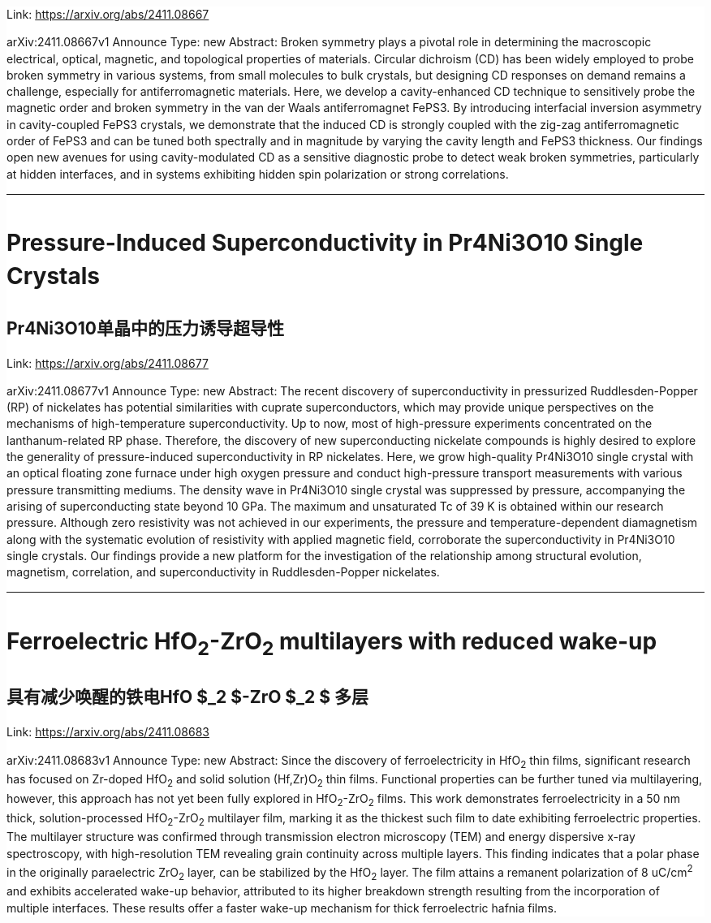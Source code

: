 Link: https://arxiv.org/abs/2411.08667

arXiv:2411.08667v1 Announce Type: new 
Abstract: Broken symmetry plays a pivotal role in determining the macroscopic electrical, optical, magnetic, and topological properties of materials. Circular dichroism (CD) has been widely employed to probe broken symmetry in various systems, from small molecules to bulk crystals, but designing CD responses on demand remains a challenge, especially for antiferromagnetic materials. Here, we develop a cavity-enhanced CD technique to sensitively probe the magnetic order and broken symmetry in the van der Waals antiferromagnet FePS3. By introducing interfacial inversion asymmetry in cavity-coupled FePS3 crystals, we demonstrate that the induced CD is strongly coupled with the zig-zag antiferromagnetic order of FePS3 and can be tuned both spectrally and in magnitude by varying the cavity length and FePS3 thickness. Our findings open new avenues for using cavity-modulated CD as a sensitive diagnostic probe to detect weak broken symmetries, particularly at hidden interfaces, and in systems exhibiting hidden spin polarization or strong correlations.


---
# Pressure-Induced Superconductivity in Pr4Ni3O10 Single Crystals

## Pr4Ni3O10单晶中的压力诱导超导性

Link: https://arxiv.org/abs/2411.08677

arXiv:2411.08677v1 Announce Type: new 
Abstract: The recent discovery of superconductivity in pressurized Ruddlesden-Popper (RP) of nickelates has potential similarities with cuprate superconductors, which may provide unique perspectives on the mechanisms of high-temperature superconductivity. Up to now, most of high-pressure experiments concentrated on the lanthanum-related RP phase. Therefore, the discovery of new superconducting nickelate compounds is highly desired to explore the generality of pressure-induced superconductivity in RP nickelates. Here, we grow high-quality Pr4Ni3O10 single crystal with an optical floating zone furnace under high oxygen pressure and conduct high-pressure transport measurements with various pressure transmitting mediums. The density wave in Pr4Ni3O10 single crystal was suppressed by pressure, accompanying the arising of superconducting state beyond 10 GPa. The maximum and unsaturated Tc of 39 K is obtained within our research pressure. Although zero resistivity was not achieved in our experiments, the pressure and temperature-dependent diamagnetism along with the systematic evolution of resistivity with applied magnetic field, corroborate the superconductivity in Pr4Ni3O10 single crystals. Our findings provide a new platform for the investigation of the relationship among structural evolution, magnetism, correlation, and superconductivity in Ruddlesden-Popper nickelates.


---
# Ferroelectric HfO$_2$-ZrO$_2$ multilayers with reduced wake-up

## 具有减少唤醒的铁电HfO $_2 $-ZrO $_2 $ 多层

Link: https://arxiv.org/abs/2411.08683

arXiv:2411.08683v1 Announce Type: new 
Abstract: Since the discovery of ferroelectricity in HfO$_2$ thin films, significant research has focused on Zr-doped HfO$_2$ and solid solution (Hf,Zr)O$_2$ thin films. Functional properties can be further tuned via multilayering, however, this approach has not yet been fully explored in HfO$_2$-ZrO$_2$ films. This work demonstrates ferroelectricity in a 50 nm thick, solution-processed HfO$_2$-ZrO$_2$ multilayer film, marking it as the thickest such film to date exhibiting ferroelectric properties. The multilayer structure was confirmed through transmission electron microscopy (TEM) and energy dispersive x-ray spectroscopy, with high-resolution TEM revealing grain continuity across multiple layers. This finding indicates that a polar phase in the originally paraelectric ZrO$_2$ layer, can be stabilized by the HfO$_2$ layer. The film attains a remanent polarization of 8 uC/cm$^2$ and exhibits accelerated wake-up behavior, attributed to its higher breakdown strength resulting from the incorporation of multiple interfaces. These results offer a faster wake-up mechanism for thick ferroelectric hafnia films.
